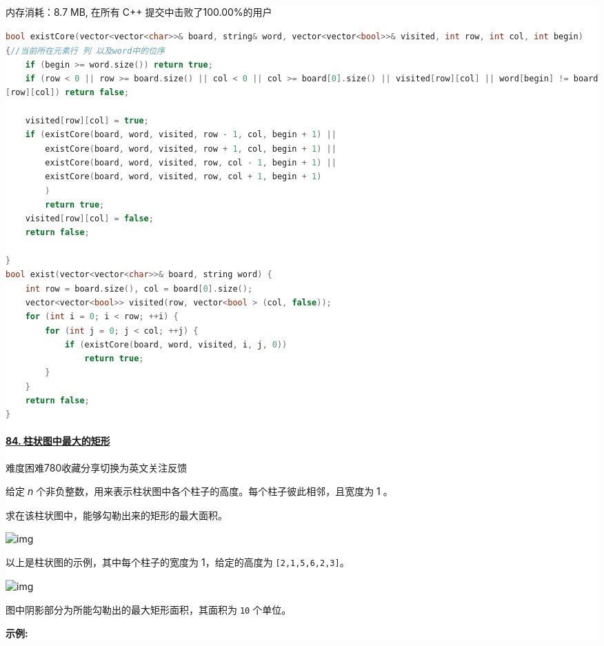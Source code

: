 内存消耗：8.7 MB, 在所有 C++ 提交中击败了100.00%的用户

~~~cpp
bool existCore(vector<vector<char>>& board, string& word, vector<vector<bool>>& visited, int row, int col, int begin) {//当前所在元素行 列 以及word中的位序
	if (begin >= word.size()) return true;
	if (row < 0 || row >= board.size() || col < 0 || col >= board[0].size() || visited[row][col] || word[begin] != board[row][col]) return false;

	visited[row][col] = true;
	if (existCore(board, word, visited, row - 1, col, begin + 1) ||
		existCore(board, word, visited, row + 1, col, begin + 1) ||
		existCore(board, word, visited, row, col - 1, begin + 1) ||
		existCore(board, word, visited, row, col + 1, begin + 1)
		)
		return true;
	visited[row][col] = false;
	return false;

}
bool exist(vector<vector<char>>& board, string word) {
	int row = board.size(), col = board[0].size();
	vector<vector<bool>> visited(row, vector<bool > (col, false));
	for (int i = 0; i < row; ++i) {
		for (int j = 0; j < col; ++j) {
			if (existCore(board, word, visited, i, j, 0))
				return true;
		}
	}
	return false;
}
~~~

#### [84. 柱状图中最大的矩形](https://leetcode-cn.com/problems/largest-rectangle-in-histogram/)

难度困难780收藏分享切换为英文关注反馈

给定 *n* 个非负整数，用来表示柱状图中各个柱子的高度。每个柱子彼此相邻，且宽度为 1 。

求在该柱状图中，能够勾勒出来的矩形的最大面积。

 

![img](https://assets.leetcode-cn.com/aliyun-lc-upload/uploads/2018/10/12/histogram.png)

以上是柱状图的示例，其中每个柱子的宽度为 1，给定的高度为 `[2,1,5,6,2,3]`。

 

![img](https://assets.leetcode-cn.com/aliyun-lc-upload/uploads/2018/10/12/histogram_area.png)

图中阴影部分为所能勾勒出的最大矩形面积，其面积为 `10` 个单位。

 

**示例:**
